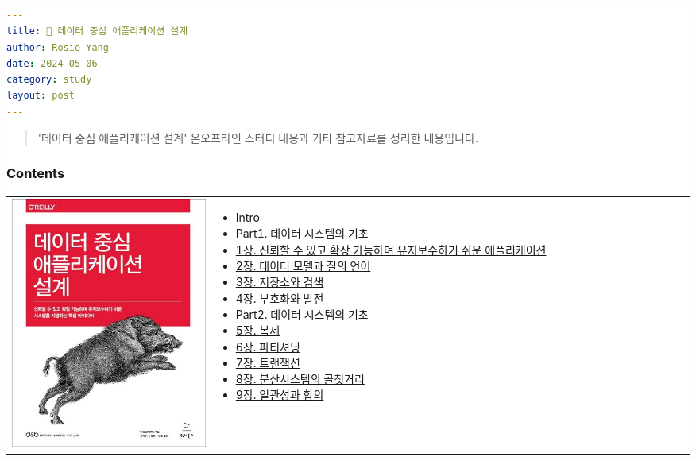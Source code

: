 ```yaml
---
title: 📖 데이터 중심 애플리케이션 설계
author: Rosie Yang
date: 2024-05-06
category: study
layout: post
---
```


> '데이터 중심 애플리케이션 설계' 온오프라인 스터디 내용과 기타 참고자료를 정리한 내용입니다. 

### Contents 

<table>
    <tr>
        <td style="width:30%;">
            <img src="/assets/gitbook/post_images/database/DDIA.jpg">
        </td>
        <td>
            <ul>
                <li><a href="/study/2024/05/06/DDIA.html#intro">Intro</a></li>
                <li>Part1. 데이터 시스템의 기초</li>
                <li><a href="study/2024/05/06/DDIA.html#01-신뢰할-수-있고-확장-가능하며-유지보수하기-쉬운-애플리케이션">1장. 신뢰할 수 있고 확장 가능하며 유지보수하기 쉬운 애플리케이션</a></li>
                <li><a href="/study/2024/05/06/DDIA.html#02-데이터-모델과-질의-언어">2장. 데이터 모델과 질의 언어</a></li>
                <li><a href="/study/2024/05/06/DDIA.html#03-저장소와-검색">3장. 저장소와 검색</a></li>
                <li><a href="/study/2024/05/06/DDIA.html#04-부호화와-발전">4장. 부호화와 발전</a></li>
                <li>Part2. 데이터 시스템의 기초</li>
                <li><a href="/study/2024/05/06/DDIA.html#05-복제">5장. 복제</a></li>
                <li><a href="/study/2024/05/06/DDIA.html#06-파티셔닝">6장. 파티셔닝</a></li>
                <li><a href="/study/2024/05/06/DDIA.html#07-트랜잭션">7장. 트랜잭션</a></li>
                <li><a href="/study/2024/05/06/DDIA.html#08-분산시스템의-골칫거리">8장. 분산시스템의 골칫거리</a></li>
                <li><a href="/study/2024/05/06/DDIA.html#09-일관성과-합의">9장. 일관성과 합의</a></li>